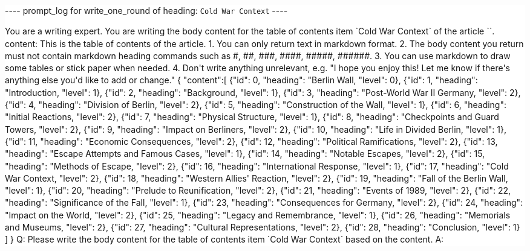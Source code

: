 
---- prompt_log for write_one_round of heading: `Cold War Context` ----

<role>
You are a writing expert.
</role>
<rule>
You are writing the body content for the table of contents item `Cold War Context` of the article `<Berlin Wall>`.
content: This is the table of contents of the article.
</rule>
<constraints>
1. You can only return text in markdown format.
2. The body content you return must not contain markdown heading commands such as #, ##, ###, ####, #####, ######.
3. You can use markdown to draw some tables or stick paper when needed.
4. Don't write anything unrelevant, e.g. "I hope you enjoy this! Let me know if there's anything else you'd like to add or change."
</constraints>
<content>
{
	"content":[
		{"id": 0, "heading": "Berlin Wall, "level": 0},
		{"id": 1, "heading": "Introduction, "level": 1},
		{"id": 2, "heading": "Background, "level": 1},
		{"id": 3, "heading": "Post-World War II Germany, "level": 2},
		{"id": 4, "heading": "Division of Berlin, "level": 2},
		{"id": 5, "heading": "Construction of the Wall, "level": 1},
		{"id": 6, "heading": "Initial Reactions, "level": 2},
		{"id": 7, "heading": "Physical Structure, "level": 1},
		{"id": 8, "heading": "Checkpoints and Guard Towers, "level": 2},
		{"id": 9, "heading": "Impact on Berliners, "level": 2},
		{"id": 10, "heading": "Life in Divided Berlin, "level": 1},
		{"id": 11, "heading": "Economic Consequences, "level": 2},
		{"id": 12, "heading": "Political Ramifications, "level": 2},
		{"id": 13, "heading": "Escape Attempts and Famous Cases, "level": 1},
		{"id": 14, "heading": "Notable Escapes, "level": 2},
		{"id": 15, "heading": "Methods of Escape, "level": 2},
		{"id": 16, "heading": "International Response, "level": 1},
		{"id": 17, "heading": "Cold War Context, "level": 2},
		{"id": 18, "heading": "Western Allies' Reaction, "level": 2},
		{"id": 19, "heading": "Fall of the Berlin Wall, "level": 1},
		{"id": 20, "heading": "Prelude to Reunification, "level": 2},
		{"id": 21, "heading": "Events of 1989, "level": 2},
		{"id": 22, "heading": "Significance of the Fall, "level": 1},
		{"id": 23, "heading": "Consequences for Germany, "level": 2},
		{"id": 24, "heading": "Impact on the World, "level": 2},
		{"id": 25, "heading": "Legacy and Remembrance, "level": 1},
		{"id": 26, "heading": "Memorials and Museums, "level": 2},
		{"id": 27, "heading": "Cultural Representations, "level": 2},
		{"id": 28, "heading": "Conclusion, "level": 1}
	]
}
</content>
<task>
Q: Please write the body content for the table of contents item `Cold War Context` based on the content.
A:
